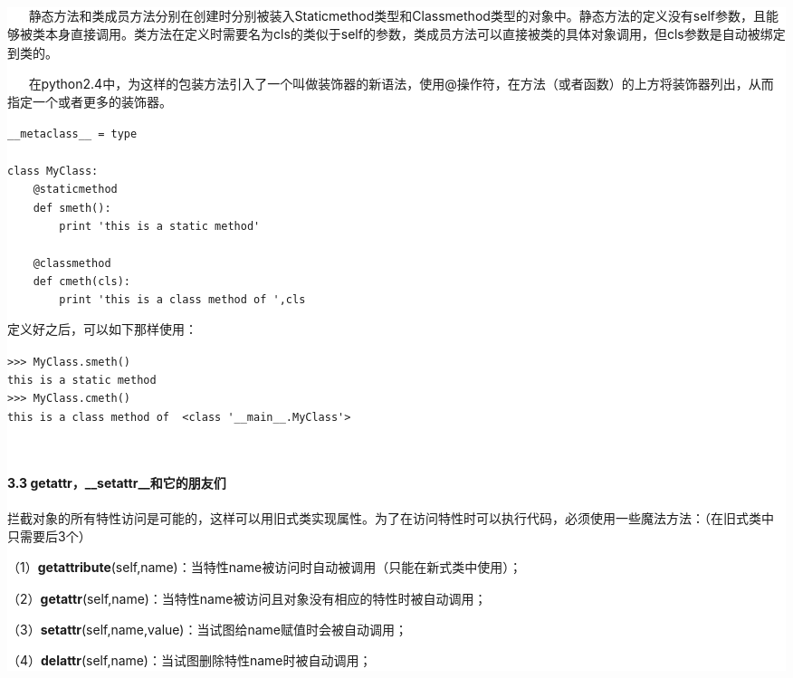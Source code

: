 


      静态方法和类成员方法分别在创建时分别被装入Staticmethod类型和Classmethod类型的对象中。静态方法的定义没有self参数，且能够被类本身直接调用。类方法在定义时需要名为cls的类似于self的参数，类成员方法可以直接被类的具体对象调用，但cls参数是自动被绑定到类的。


      在python2.4中，为这样的包装方法引入了一个叫做装饰器的新语法，使用@操作符，在方法（或者函数）的上方将装饰器列出，从而指定一个或者更多的装饰器。




```
__metaclass__ = type
 
class MyClass:
    @staticmethod
    def smeth():
        print 'this is a static method'

    @classmethod
    def cmeth(cls):
        print 'this is a class method of ',cls
```




定义好之后，可以如下那样使用：




```
>>> MyClass.smeth()
this is a static method
>>> MyClass.cmeth()
this is a class method of  <class '__main__.MyClass'>
```




 




#### 3.3 __getattr__，__setattr__和它的朋友们




拦截对象的所有特性访问是可能的，这样可以用旧式类实现属性。为了在访问特性时可以执行代码，必须使用一些魔法方法：（在旧式类中只需要后3个）


（1）__getattribute__(self,name)：当特性name被访问时自动被调用（只能在新式类中使用）；


（2）__getattr__(self,name)：当特性name被访问且对象没有相应的特性时被自动调用；


（3）__setattr__(self,name,value)：当试图给name赋值时会被自动调用；


（4）__delattr__(self,name)：当试图删除特性name时被自动调用；



